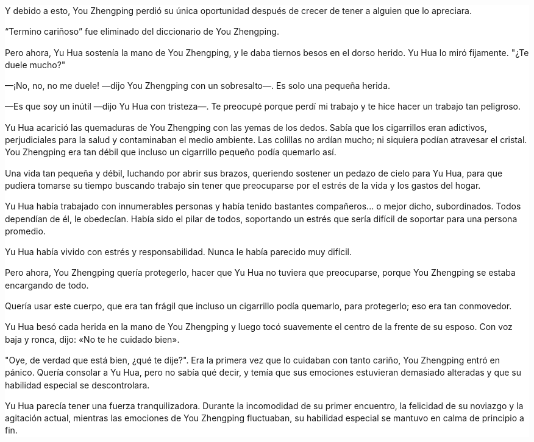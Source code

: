 
Y debido a esto, You Zhengping perdió su única oportunidad después de crecer de tener a alguien que lo apreciara.



“Termino cariñoso” fue eliminado del diccionario de You Zhengping.



Pero ahora, Yu Hua sostenía la mano de You Zhengping, y le daba tiernos besos en el dorso herido. Yu Hua lo miró fijamente. "¿Te duele mucho?"



—¡No, no, no me duele! —dijo You Zhengping con un sobresalto—. Es solo una pequeña herida.



—Es que soy un inútil —dijo Yu Hua con tristeza—. Te preocupé porque perdí mi trabajo y te hice hacer un trabajo tan peligroso.



Yu Hua acarició las quemaduras de You Zhengping con las yemas de los dedos. Sabía que los cigarrillos eran adictivos, perjudiciales para la salud y contaminaban el medio ambiente. Las colillas no ardían mucho; ni siquiera podían atravesar el cristal. You Zhengping era tan débil que incluso un cigarrillo pequeño podía quemarlo así.



Una vida tan pequeña y débil, luchando por abrir sus brazos, queriendo sostener un pedazo de cielo para Yu Hua, para que pudiera tomarse su tiempo buscando trabajo sin tener que preocuparse por el estrés de la vida y los gastos del hogar.



Yu Hua había trabajado con innumerables personas y había tenido bastantes compañeros... o mejor dicho, subordinados. Todos dependían de él, le obedecían. Había sido el pilar de todos, soportando un estrés que sería difícil de soportar para una persona promedio.



Yu Hua había vivido con estrés y responsabilidad. Nunca le había parecido muy difícil.



Pero ahora, You Zhengping quería protegerlo, hacer que Yu Hua no tuviera que preocuparse, porque You Zhengping se estaba encargando de todo.



Quería usar este cuerpo, que era tan frágil que incluso un cigarrillo podía quemarlo, para protegerlo; eso era tan conmovedor.



Yu Hua besó cada herida en la mano de You Zhengping y luego tocó suavemente el centro de la frente de su esposo. Con voz baja y ronca, dijo: «No te he cuidado bien».



"Oye, de verdad que está bien, ¿qué te dije?". Era la primera vez que lo cuidaban con tanto cariño, You Zhengping entró en pánico. Quería consolar a Yu Hua, pero no sabía qué decir, y temía que sus emociones estuvieran demasiado alteradas y que su habilidad especial se descontrolara.



Yu Hua parecía tener una fuerza tranquilizadora. Durante la incomodidad de su primer encuentro, la felicidad de su noviazgo y la agitación actual, mientras las emociones de You Zhengping fluctuaban, su habilidad especial se mantuvo en calma de principio a fin.
